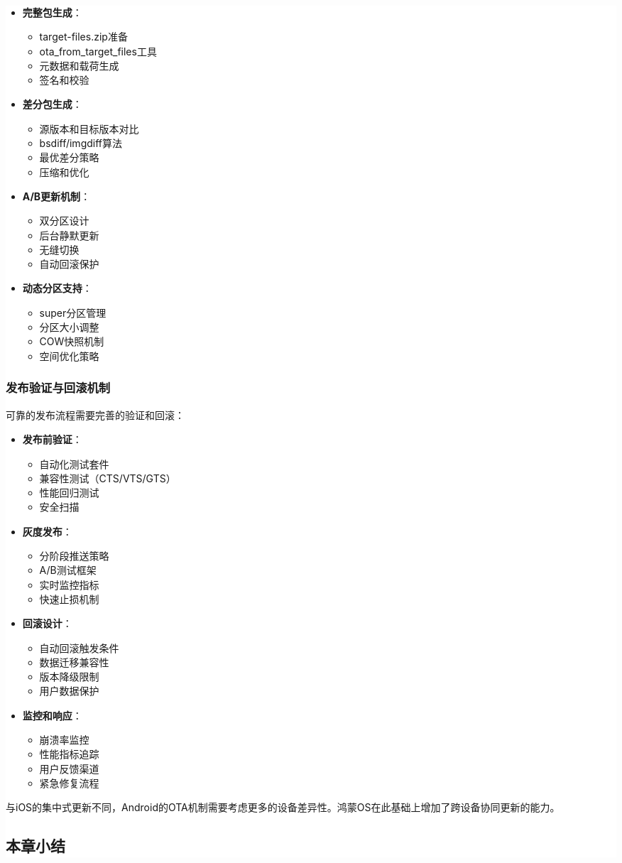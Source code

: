 - **完整包生成**：
  - target-files.zip准备
  - ota_from_target_files工具
  - 元数据和载荷生成
  - 签名和校验

- **差分包生成**：
  - 源版本和目标版本对比
  - bsdiff/imgdiff算法
  - 最优差分策略
  - 压缩和优化

- **A/B更新机制**：
  - 双分区设计
  - 后台静默更新
  - 无缝切换
  - 自动回滚保护

- **动态分区支持**：
  - super分区管理
  - 分区大小调整
  - COW快照机制
  - 空间优化策略

### 发布验证与回滚机制

可靠的发布流程需要完善的验证和回滚：

- **发布前验证**：
  - 自动化测试套件
  - 兼容性测试（CTS/VTS/GTS）
  - 性能回归测试
  - 安全扫描

- **灰度发布**：
  - 分阶段推送策略
  - A/B测试框架
  - 实时监控指标
  - 快速止损机制

- **回滚设计**：
  - 自动回滚触发条件
  - 数据迁移兼容性
  - 版本降级限制
  - 用户数据保护

- **监控和响应**：
  - 崩溃率监控
  - 性能指标追踪
  - 用户反馈渠道
  - 紧急修复流程

与iOS的集中式更新不同，Android的OTA机制需要考虑更多的设备差异性。鸿蒙OS在此基础上增加了跨设备协同更新的能力。

## 本章小结
